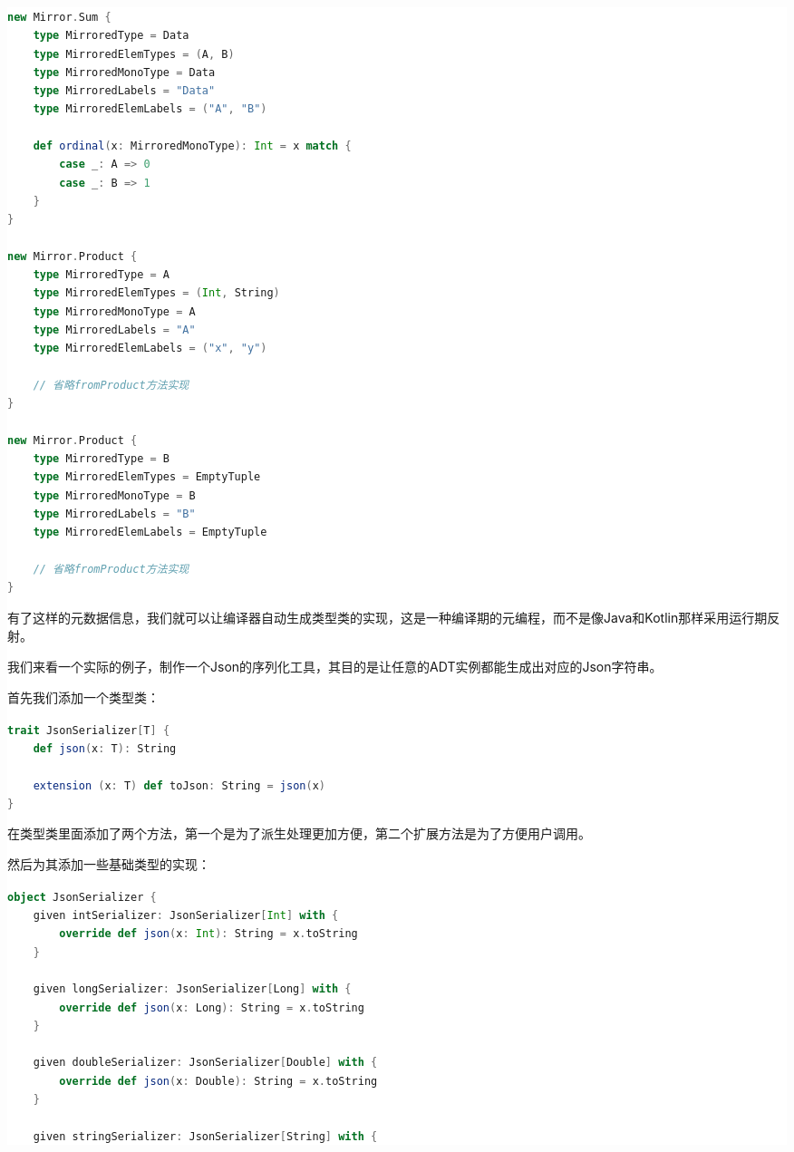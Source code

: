 ```scala
new Mirror.Sum {
    type MirroredType = Data
    type MirroredElemTypes = (A, B)
    type MirroredMonoType = Data
    type MirroredLabels = "Data"
    type MirroredElemLabels = ("A", "B")

    def ordinal(x: MirroredMonoType): Int = x match {
        case _: A => 0
        case _: B => 1
    }
}

new Mirror.Product {
    type MirroredType = A
    type MirroredElemTypes = (Int, String)
    type MirroredMonoType = A
    type MirroredLabels = "A"
    type MirroredElemLabels = ("x", "y")

    // 省略fromProduct方法实现
}

new Mirror.Product {
    type MirroredType = B
    type MirroredElemTypes = EmptyTuple
    type MirroredMonoType = B
    type MirroredLabels = "B"
    type MirroredElemLabels = EmptyTuple

    // 省略fromProduct方法实现
}
```

有了这样的元数据信息，我们就可以让编译器自动生成类型类的实现，这是一种编译期的元编程，而不是像Java和Kotlin那样采用运行期反射。

我们来看一个实际的例子，制作一个Json的序列化工具，其目的是让任意的ADT实例都能生成出对应的Json字符串。

首先我们添加一个类型类：

```scala
trait JsonSerializer[T] {
    def json(x: T): String

    extension (x: T) def toJson: String = json(x)
}
```

在类型类里面添加了两个方法，第一个是为了派生处理更加方便，第二个扩展方法是为了方便用户调用。

然后为其添加一些基础类型的实现：

```scala
object JsonSerializer {
    given intSerializer: JsonSerializer[Int] with {
        override def json(x: Int): String = x.toString
    }

    given longSerializer: JsonSerializer[Long] with {
        override def json(x: Long): String = x.toString
    }

    given doubleSerializer: JsonSerializer[Double] with {
        override def json(x: Double): String = x.toString
    }

    given stringSerializer: JsonSerializer[String] with {
```